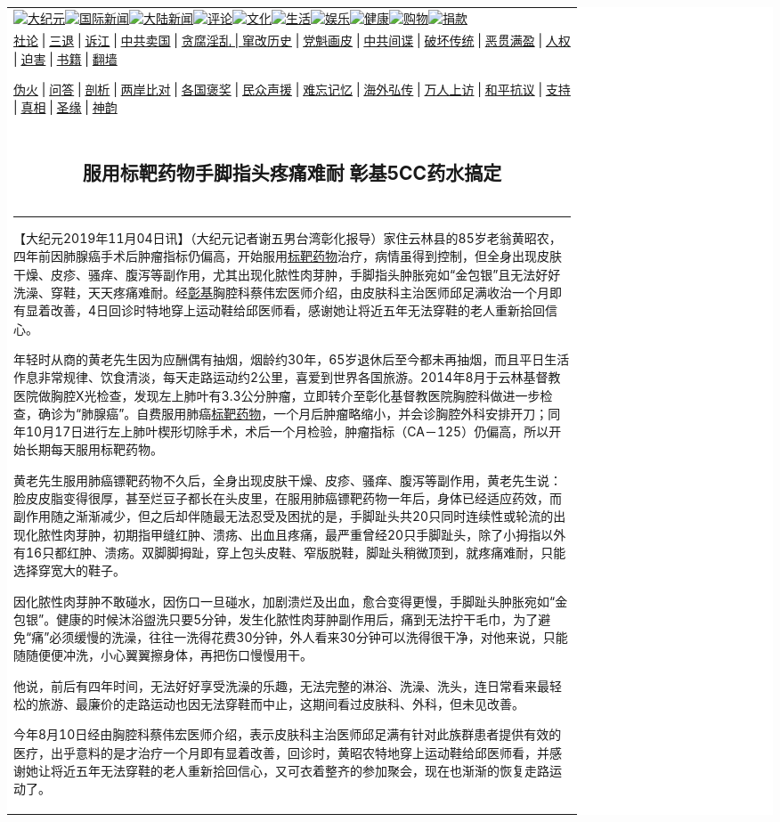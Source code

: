 <a name="1" id="1" target="_blank"></a><span id="1"></span>
<table border="0"><tr><td colspan="2" VALIGN=TOP><a href="https://github.com/cqlwsw285/djy/blob/master/gb/nsc413.md#1"><img src="https://gitlab.com/szzdlab/www/raw/master/t/djy/1.jpg" title="大纪元"></a><a href="https://github.com/cqlwsw285/djy/blob/master/gb/n24hr.md#1"><img src="https://gitlab.com/szzdlab/www/raw/master/t/djy/3.jpg" title="国际新闻"></a><a href="https://github.com/cqlwsw285/djy/blob/master/gb/nsc413.md#1"><img src="https://gitlab.com/szzdlab/www/raw/master/t/djy/4.jpg" title="大陆新闻"></a><a href="https://github.com/cqlwsw285/djy/blob/master/gb/news392.md#1"><img src="https://gitlab.com/szzdlab/www/raw/master/t/djy/5.jpg" title="评论"></a><a href="https://github.com/cqlwsw285/djy/blob/master/gb/news2007.md#1"><img src="https://gitlab.com/szzdlab/www/raw/master/t/djy/6.jpg" title="文化"></a><a href="https://github.com/cqlwsw285/djy/blob/master/gb/news2008.md#1"><img src="https://gitlab.com/szzdlab/www/raw/master/t/djy/7.jpg" title="生活"></a><a href="https://github.com/cqlwsw285/djy/blob/master/gb/ncyule.md#1"><img src="https://gitlab.com/szzdlab/www/raw/master/t/djy/8.jpg" title="娱乐"></a><a href="https://github.com/cqlwsw285/djy/blob/master/gb/nsc1002.md#1"><img src="https://gitlab.com/szzdlab/www/raw/master/t/djy/9.jpg" title="健康"><a href="https://www.youlucky.com"><img src="https://gitlab.com/szzdlab/www/raw/master/t/djy/10.jpg" title="购物"></a><a href="https://www.supportepoch.org/donation?utm_medium=epochtimes&utm_source=referral&utm_campaign=donate_button_djyhomepage"><img src="https://gitlab.com/szzdlab/www/raw/master/t/djy/12.jpg" title="捐款"></a></td></tr>
<tr><td colspan="2" VALIGN=TOP><a target="_blank" href="https://github.com/cqlwsw285/djy/blob/master/gb/9p.md#1">社论</a> | <a target="_blank" href="https://github.com/cqlwsw285/djy/blob/master/gb/nf5657.md#1">三退</a> | <a target="_blank" href="https://github.com/cqlwsw285/djy/blob/master/gb/nf6123.md#1">诉江</a> | <a target="_blank" href="https://github.com/cqlwsw285/djy/blob/master/gb/nf1176117.md#1">中共卖国</a> | <a target="_blank" href="https://github.com/cqlwsw285/djy/blob/master/gb/nf5773.md#1">贪腐淫乱 | <a target="_blank" href="https://github.com/cqlwsw285/djy/blob/master/gb/nf1176115.md#1">窜改历史</a> | <a target="_blank" href="https://github.com/cqlwsw285/djy/blob/master/gb/nf1176107.md#1">党魁画皮</a> | <a target="_blank" href="https://github.com/cqlwsw285/djy/blob/master/gb/nf1320400.md#1">中共间谍</a> | <a target="_blank" href="https://github.com/cqlwsw285/djy/blob/master/gb/nf1176114.md#1">破坏传统</a> | <a target="_blank" href="https://github.com/cqlwsw285/djy/blob/master/gb/nf5287.md#1">恶贯满盈</a> | <a target="_blank" href="https://github.com/cqlwsw285/djy/blob/master/gb/ncid278.md#1">人权</a> | <a target="_blank" href="https://github.com/cqlwsw285/djy/blob/master/gb/nf1176111.md#1">迫害</a> | <a target="_blank" href="https://github.com/cqlwsw285/djy/blob/master/gb/nf1235328.md#1">书籍</a> | <a target="_blank" href="https://github.com/cqlwsw285/www/blob/master/README.md?zsrh#1">翻墙</a></p><p><a target="_blank" href="https://github.com/cqlwsw285/djy/blob/master/gb/nf5562.md#1">伪火</a> | <a target="_blank" href="https://github.com/cqlwsw285/djy/blob/master/gb/nf4378.md#1">问答</a> | <a target="_blank" href="https://github.com/cqlwsw285/djy/blob/master/gb/nf5792.md#1">剖析</a> | <a target="_blank" href="https://github.com/cqlwsw285/djy/blob/master/gb/nf5735.md#1">两岸比对</a> | <a target="_blank" href="https://github.com/cqlwsw285/djy/blob/master/gb/nf6119.md#1">各国褒奖</a> | <a target="_blank" href="https://github.com/cqlwsw285/djy/blob/master/gb/nf6120.md#1">民众声援</a> | <a target="_blank" href="https://github.com/cqlwsw285/djy/blob/master/gb/nf1188594.md#1">难忘记忆</a> | <a target="_blank" href="https://github.com/cqlwsw285/djy/blob/master/gb/nf3180.md#1">海外弘传</a> | <a target="_blank" href="https://github.com/cqlwsw285/djy/blob/master/gb/nf5410.md#1">万人上访</a> | <a target="_blank" href="https://github.com/cqlwsw285/ntdtv/blob/master/gb/prog1530_1.md#1">和平抗议</a> | <a target="_blank" href="https://github.com/cqlwsw285/djy/blob/master/gb/nf4386.md#1">支持</a> | <a target="_blank" href="https://github.com/cqlwsw285/djy/blob/master/gb/nf4389.md#1">真相</a> | <a target="_blank" href="https://github.com/cqlwsw285/djy/blob/master/gb/nf5790.md#1">圣缘</a> | <a target="_blank" href="https://github.com/cqlwsw285/djy/blob/master/gb/nf4786.md#1">神韵</a></td></tr>
<tr><td VALIGN=TOP width="626"><h2 align=center>服用标靶药物手脚指头疼痛难耐 彰基5CC药水搞定</h2>

<h6></h6>
<hr>
<p>【大纪元2019年11月04日讯】（大纪元记者谢五男台湾彰化报导）家住云林县的85岁老翁黄昭农，四年前因肺腺癌手术后肿瘤指标仍偏高，开始服用<a href="https://github.com/cqlwsw285/djy/blob/master/gb/tag/%E6%A0%87%E9%9D%B6%E8%8D%AF%E7%89%A9.md">标靶药物</a>治疗，病情虽得到控制，但全身出现皮肤干燥、皮疹、骚痒、腹泻等副作用，尤其出现化脓性肉芽肿，手脚指头肿胀宛如“金包银”且无法好好洗澡、穿鞋，天天疼痛难耐。经<a href="https://github.com/cqlwsw285/djy/blob/master/gb/tag/%E5%BD%B0%E5%9F%BA.md">彰基</a>胸腔科蔡伟宏医师介绍，由皮肤科主治医师邱足满收治一个月即有显着改善，4日回诊时特地穿上运动鞋给邱医师看，感谢她让将近五年无法穿鞋的老人重新拾回信心。</p>
<p>年轻时从商的黄老先生因为应酬偶有抽烟，烟龄约30年，65岁退休后至今都未再抽烟，而且平日生活作息非常规律、饮食清淡，每天走路运动约2公里，喜爱到世界各国旅游。2014年8月于云林基督教医院做胸腔X光检查，发现左上肺叶有3.3公分肿瘤，立即转介至彰化基督教医院胸腔科做进一步检查，确诊为“肺腺癌”。自费服用肺癌<a href="https://github.com/cqlwsw285/djy/blob/master/gb/tag/%E6%A0%87%E9%9D%B6%E8%8D%AF%E7%89%A9.md">标靶药物</a>，一个月后肿瘤略缩小，并会诊胸腔外科安排开刀；同年10月17日进行左上肺叶楔形切除手术，术后一个月检验，肿瘤指标（CA－125）仍偏高，所以开始长期每天服用标靶药物。</p>
<p>黄老先生服用肺癌镖靶药物不久后，全身出现皮肤干燥、皮疹、骚痒、腹泻等副作用，黄老先生说：脸皮皮脂变得很厚，甚至烂豆子都长在头皮里，在服用肺癌镖靶药物一年后，身体已经适应药效，而副作用随之渐渐减少，但之后却伴随最无法忍受及困扰的是，手脚趾头共20只同时连续性或轮流的出现化脓性肉芽肿，初期指甲缝红肿、溃疡、出血且疼痛，最严重曾经20只手脚趾头，除了小拇指以外有16只都红肿、溃疡。双脚脚拇趾，穿上包头皮鞋、窄版脱鞋，脚趾头稍微顶到，就疼痛难耐，只能选择穿宽大的鞋子。</p>
<p>因化脓性肉芽肿不敢碰水，因伤口一旦碰水，加剧溃烂及出血，愈合变得更慢，手脚趾头肿胀宛如“金包银”。健康的时候沐浴盥洗只要5分钟，发生化脓性肉芽肿副作用后，痛到无法拧干毛巾，为了避免“痛”必须缓慢的洗澡，往往一洗得花费30分钟，外人看来30分钟可以洗得很干净，对他来说，只能随随便便冲洗，小心翼翼擦身体，再把伤口慢慢用干。</p>
<p>他说，前后有四年时间，无法好好享受洗澡的乐趣，无法完整的淋浴、洗澡、洗头，连日常看来最轻松的旅游、最廉价的走路运动也因无法穿鞋而中止，这期间看过皮肤科、外科，但未见改善。</p>
<p>今年8月10日经由胸腔科蔡伟宏医师介绍，表示皮肤科主治医师邱足满有针对此族群患者提供有效的医疗，出乎意料的是才治疗一个月即有显着改善，回诊时，黄昭农特地穿上运动鞋给邱医师看，并感谢她让将近五年无法穿鞋的老人重新拾回信心，又可衣着整齐的参加聚会，现在也渐渐的恢复走路运动了。</p>